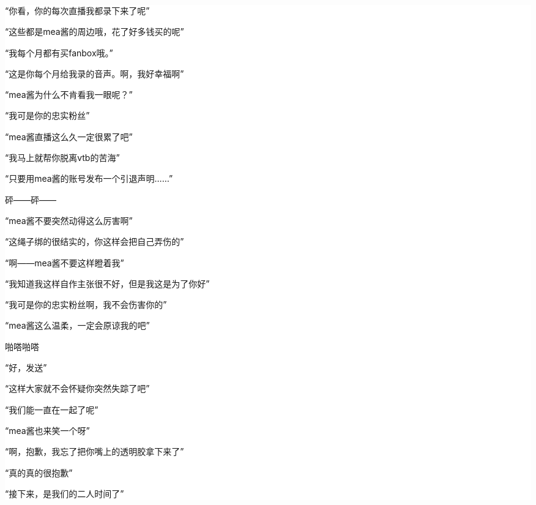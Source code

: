 
“你看，你的每次直播我都录下来了呢”


“这些都是mea酱的周边哦，花了好多钱买的呢”


“我每个月都有买fanbox哦。”


“这是你每个月给我录的音声。啊，我好幸福啊”


“mea酱为什么不肯看我一眼呢？”


“我可是你的忠实粉丝”


“mea酱直播这么久一定很累了吧”


“我马上就帮你脱离vtb的苦海”


“只要用mea酱的账号发布一个引退声明……”


砰——砰——


“mea酱不要突然动得这么厉害啊”


“这绳子绑的很结实的，你这样会把自己弄伤的”


“啊——mea酱不要这样瞪着我”


“我知道我这样自作主张很不好，但是我这是为了你好”


“我可是你的忠实粉丝啊，我不会伤害你的”


“mea酱这么温柔，一定会原谅我的吧”


啪嗒啪嗒


“好，发送”


“这样大家就不会怀疑你突然失踪了吧”


“我们能一直在一起了呢”


“mea酱也来笑一个呀”


“啊，抱歉，我忘了把你嘴上的透明胶拿下来了”


“真的真的很抱歉”


“接下来，是我们的二人时间了”

